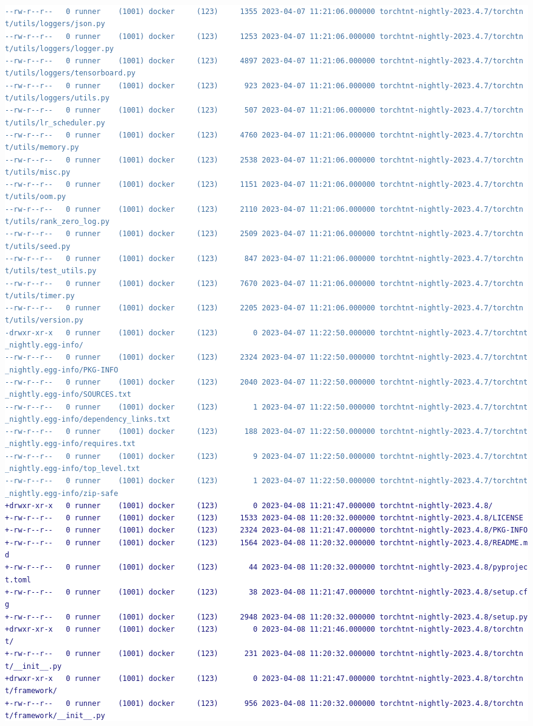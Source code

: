 ```diff
--rw-r--r--   0 runner    (1001) docker     (123)     1355 2023-04-07 11:21:06.000000 torchtnt-nightly-2023.4.7/torchtnt/utils/loggers/json.py
--rw-r--r--   0 runner    (1001) docker     (123)     1253 2023-04-07 11:21:06.000000 torchtnt-nightly-2023.4.7/torchtnt/utils/loggers/logger.py
--rw-r--r--   0 runner    (1001) docker     (123)     4897 2023-04-07 11:21:06.000000 torchtnt-nightly-2023.4.7/torchtnt/utils/loggers/tensorboard.py
--rw-r--r--   0 runner    (1001) docker     (123)      923 2023-04-07 11:21:06.000000 torchtnt-nightly-2023.4.7/torchtnt/utils/loggers/utils.py
--rw-r--r--   0 runner    (1001) docker     (123)      507 2023-04-07 11:21:06.000000 torchtnt-nightly-2023.4.7/torchtnt/utils/lr_scheduler.py
--rw-r--r--   0 runner    (1001) docker     (123)     4760 2023-04-07 11:21:06.000000 torchtnt-nightly-2023.4.7/torchtnt/utils/memory.py
--rw-r--r--   0 runner    (1001) docker     (123)     2538 2023-04-07 11:21:06.000000 torchtnt-nightly-2023.4.7/torchtnt/utils/misc.py
--rw-r--r--   0 runner    (1001) docker     (123)     1151 2023-04-07 11:21:06.000000 torchtnt-nightly-2023.4.7/torchtnt/utils/oom.py
--rw-r--r--   0 runner    (1001) docker     (123)     2110 2023-04-07 11:21:06.000000 torchtnt-nightly-2023.4.7/torchtnt/utils/rank_zero_log.py
--rw-r--r--   0 runner    (1001) docker     (123)     2509 2023-04-07 11:21:06.000000 torchtnt-nightly-2023.4.7/torchtnt/utils/seed.py
--rw-r--r--   0 runner    (1001) docker     (123)      847 2023-04-07 11:21:06.000000 torchtnt-nightly-2023.4.7/torchtnt/utils/test_utils.py
--rw-r--r--   0 runner    (1001) docker     (123)     7670 2023-04-07 11:21:06.000000 torchtnt-nightly-2023.4.7/torchtnt/utils/timer.py
--rw-r--r--   0 runner    (1001) docker     (123)     2205 2023-04-07 11:21:06.000000 torchtnt-nightly-2023.4.7/torchtnt/utils/version.py
-drwxr-xr-x   0 runner    (1001) docker     (123)        0 2023-04-07 11:22:50.000000 torchtnt-nightly-2023.4.7/torchtnt_nightly.egg-info/
--rw-r--r--   0 runner    (1001) docker     (123)     2324 2023-04-07 11:22:50.000000 torchtnt-nightly-2023.4.7/torchtnt_nightly.egg-info/PKG-INFO
--rw-r--r--   0 runner    (1001) docker     (123)     2040 2023-04-07 11:22:50.000000 torchtnt-nightly-2023.4.7/torchtnt_nightly.egg-info/SOURCES.txt
--rw-r--r--   0 runner    (1001) docker     (123)        1 2023-04-07 11:22:50.000000 torchtnt-nightly-2023.4.7/torchtnt_nightly.egg-info/dependency_links.txt
--rw-r--r--   0 runner    (1001) docker     (123)      188 2023-04-07 11:22:50.000000 torchtnt-nightly-2023.4.7/torchtnt_nightly.egg-info/requires.txt
--rw-r--r--   0 runner    (1001) docker     (123)        9 2023-04-07 11:22:50.000000 torchtnt-nightly-2023.4.7/torchtnt_nightly.egg-info/top_level.txt
--rw-r--r--   0 runner    (1001) docker     (123)        1 2023-04-07 11:22:50.000000 torchtnt-nightly-2023.4.7/torchtnt_nightly.egg-info/zip-safe
+drwxr-xr-x   0 runner    (1001) docker     (123)        0 2023-04-08 11:21:47.000000 torchtnt-nightly-2023.4.8/
+-rw-r--r--   0 runner    (1001) docker     (123)     1533 2023-04-08 11:20:32.000000 torchtnt-nightly-2023.4.8/LICENSE
+-rw-r--r--   0 runner    (1001) docker     (123)     2324 2023-04-08 11:21:47.000000 torchtnt-nightly-2023.4.8/PKG-INFO
+-rw-r--r--   0 runner    (1001) docker     (123)     1564 2023-04-08 11:20:32.000000 torchtnt-nightly-2023.4.8/README.md
+-rw-r--r--   0 runner    (1001) docker     (123)       44 2023-04-08 11:20:32.000000 torchtnt-nightly-2023.4.8/pyproject.toml
+-rw-r--r--   0 runner    (1001) docker     (123)       38 2023-04-08 11:21:47.000000 torchtnt-nightly-2023.4.8/setup.cfg
+-rw-r--r--   0 runner    (1001) docker     (123)     2948 2023-04-08 11:20:32.000000 torchtnt-nightly-2023.4.8/setup.py
+drwxr-xr-x   0 runner    (1001) docker     (123)        0 2023-04-08 11:21:46.000000 torchtnt-nightly-2023.4.8/torchtnt/
+-rw-r--r--   0 runner    (1001) docker     (123)      231 2023-04-08 11:20:32.000000 torchtnt-nightly-2023.4.8/torchtnt/__init__.py
+drwxr-xr-x   0 runner    (1001) docker     (123)        0 2023-04-08 11:21:47.000000 torchtnt-nightly-2023.4.8/torchtnt/framework/
+-rw-r--r--   0 runner    (1001) docker     (123)      956 2023-04-08 11:20:32.000000 torchtnt-nightly-2023.4.8/torchtnt/framework/__init__.py
```